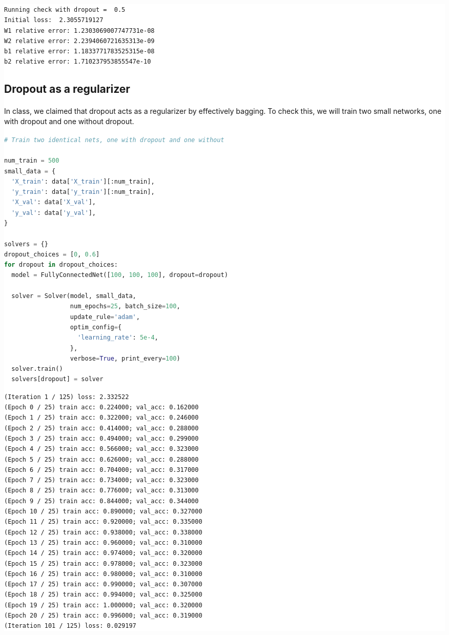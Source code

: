     Running check with dropout =  0.5
    Initial loss:  2.3055719127
    W1 relative error: 1.2303069007747731e-08
    W2 relative error: 2.2394060721635313e-09
    b1 relative error: 1.1833771783525315e-08
    b2 relative error: 1.710237953855547e-10
    
    


## Dropout as a regularizer

In class, we claimed that dropout acts as a regularizer by effectively bagging.  To check this, we will train two small networks, one with dropout and one without dropout.  


```python
# Train two identical nets, one with dropout and one without

num_train = 500
small_data = {
  'X_train': data['X_train'][:num_train],
  'y_train': data['y_train'][:num_train],
  'X_val': data['X_val'],
  'y_val': data['y_val'],
}

solvers = {}
dropout_choices = [0, 0.6]
for dropout in dropout_choices:
  model = FullyConnectedNet([100, 100, 100], dropout=dropout)

  solver = Solver(model, small_data,
                  num_epochs=25, batch_size=100,
                  update_rule='adam',
                  optim_config={
                    'learning_rate': 5e-4,
                  },
                  verbose=True, print_every=100)
  solver.train()
  solvers[dropout] = solver
```

    (Iteration 1 / 125) loss: 2.332522
    (Epoch 0 / 25) train acc: 0.224000; val_acc: 0.162000
    (Epoch 1 / 25) train acc: 0.322000; val_acc: 0.246000
    (Epoch 2 / 25) train acc: 0.414000; val_acc: 0.288000
    (Epoch 3 / 25) train acc: 0.494000; val_acc: 0.299000
    (Epoch 4 / 25) train acc: 0.566000; val_acc: 0.323000
    (Epoch 5 / 25) train acc: 0.626000; val_acc: 0.288000
    (Epoch 6 / 25) train acc: 0.704000; val_acc: 0.317000
    (Epoch 7 / 25) train acc: 0.734000; val_acc: 0.323000
    (Epoch 8 / 25) train acc: 0.776000; val_acc: 0.313000
    (Epoch 9 / 25) train acc: 0.844000; val_acc: 0.344000
    (Epoch 10 / 25) train acc: 0.890000; val_acc: 0.327000
    (Epoch 11 / 25) train acc: 0.920000; val_acc: 0.335000
    (Epoch 12 / 25) train acc: 0.938000; val_acc: 0.338000
    (Epoch 13 / 25) train acc: 0.960000; val_acc: 0.310000
    (Epoch 14 / 25) train acc: 0.974000; val_acc: 0.320000
    (Epoch 15 / 25) train acc: 0.978000; val_acc: 0.323000
    (Epoch 16 / 25) train acc: 0.980000; val_acc: 0.310000
    (Epoch 17 / 25) train acc: 0.990000; val_acc: 0.307000
    (Epoch 18 / 25) train acc: 0.994000; val_acc: 0.325000
    (Epoch 19 / 25) train acc: 1.000000; val_acc: 0.320000
    (Epoch 20 / 25) train acc: 0.996000; val_acc: 0.319000
    (Iteration 101 / 125) loss: 0.029197